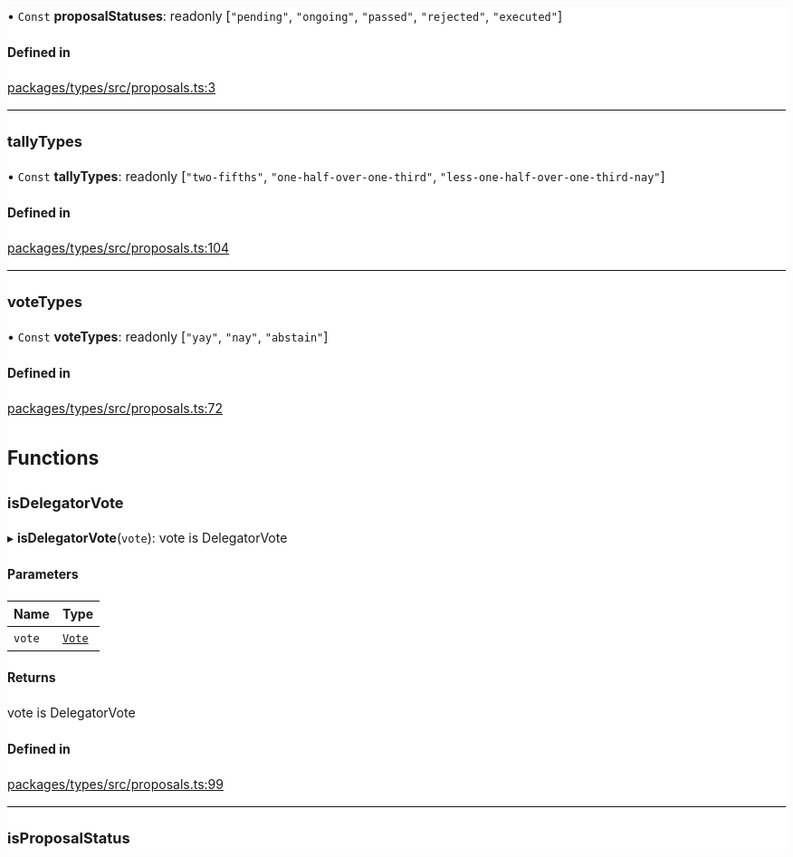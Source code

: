 • `Const` **proposalStatuses**: readonly [``"pending"``, ``"ongoing"``, ``"passed"``, ``"rejected"``, ``"executed"``]

#### Defined in

[packages/types/src/proposals.ts:3](https://github.com/anoma/namada-interface/blob/dedbae7e806a646649051a09499b31d03fef0091/packages/types/src/proposals.ts#L3)

___

### tallyTypes

• `Const` **tallyTypes**: readonly [``"two-fifths"``, ``"one-half-over-one-third"``, ``"less-one-half-over-one-third-nay"``]

#### Defined in

[packages/types/src/proposals.ts:104](https://github.com/anoma/namada-interface/blob/dedbae7e806a646649051a09499b31d03fef0091/packages/types/src/proposals.ts#L104)

___

### voteTypes

• `Const` **voteTypes**: readonly [``"yay"``, ``"nay"``, ``"abstain"``]

#### Defined in

[packages/types/src/proposals.ts:72](https://github.com/anoma/namada-interface/blob/dedbae7e806a646649051a09499b31d03fef0091/packages/types/src/proposals.ts#L72)

## Functions

### isDelegatorVote

▸ **isDelegatorVote**(`vote`): vote is DelegatorVote

#### Parameters

| Name | Type |
| :------ | :------ |
| `vote` | [`Vote`](modules.md#vote) |

#### Returns

vote is DelegatorVote

#### Defined in

[packages/types/src/proposals.ts:99](https://github.com/anoma/namada-interface/blob/dedbae7e806a646649051a09499b31d03fef0091/packages/types/src/proposals.ts#L99)

___

### isProposalStatus
